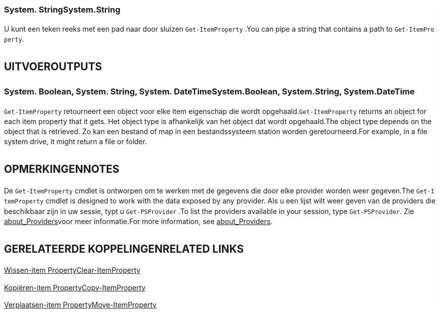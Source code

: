 ### <span data-ttu-id="fb78e-168">System. String</span><span class="sxs-lookup"><span data-stu-id="fb78e-168">System.String</span></span>

<span data-ttu-id="fb78e-169">U kunt een teken reeks met een pad naar door sluizen `Get-ItemProperty` .</span><span class="sxs-lookup"><span data-stu-id="fb78e-169">You can pipe a string that contains a path to `Get-ItemProperty`.</span></span>

## <span data-ttu-id="fb78e-170">UITVOER</span><span class="sxs-lookup"><span data-stu-id="fb78e-170">OUTPUTS</span></span>

### <span data-ttu-id="fb78e-171">System. Boolean, System. String, System. DateTime</span><span class="sxs-lookup"><span data-stu-id="fb78e-171">System.Boolean, System.String, System.DateTime</span></span>

<span data-ttu-id="fb78e-172">`Get-ItemProperty` retourneert een object voor elke item eigenschap die wordt opgehaald.</span><span class="sxs-lookup"><span data-stu-id="fb78e-172">`Get-ItemProperty` returns an object for each item property that it gets.</span></span> <span data-ttu-id="fb78e-173">Het object type is afhankelijk van het object dat wordt opgehaald.</span><span class="sxs-lookup"><span data-stu-id="fb78e-173">The object type depends on the object that is retrieved.</span></span> <span data-ttu-id="fb78e-174">Zo kan een bestand of map in een bestandssysteem station worden geretourneerd.</span><span class="sxs-lookup"><span data-stu-id="fb78e-174">For example, in a file system drive, it might return a file or folder.</span></span>

## <span data-ttu-id="fb78e-175">OPMERKINGEN</span><span class="sxs-lookup"><span data-stu-id="fb78e-175">NOTES</span></span>

<span data-ttu-id="fb78e-176">De `Get-ItemProperty` cmdlet is ontworpen om te werken met de gegevens die door elke provider worden weer gegeven.</span><span class="sxs-lookup"><span data-stu-id="fb78e-176">The `Get-ItemProperty` cmdlet is designed to work with the data exposed by any provider.</span></span> <span data-ttu-id="fb78e-177">Als u een lijst wilt weer geven van de providers die beschikbaar zijn in uw sessie, typt u `Get-PSProvider` .</span><span class="sxs-lookup"><span data-stu-id="fb78e-177">To list the providers available in your session, type `Get-PSProvider`.</span></span> <span data-ttu-id="fb78e-178">Zie [about_Providers](../Microsoft.PowerShell.Core/About/about_Providers.md)voor meer informatie.</span><span class="sxs-lookup"><span data-stu-id="fb78e-178">For more information, see [about_Providers](../Microsoft.PowerShell.Core/About/about_Providers.md).</span></span>

## <span data-ttu-id="fb78e-179">GERELATEERDE KOPPELINGEN</span><span class="sxs-lookup"><span data-stu-id="fb78e-179">RELATED LINKS</span></span>

[<span data-ttu-id="fb78e-180">Wissen-item Property</span><span class="sxs-lookup"><span data-stu-id="fb78e-180">Clear-ItemProperty</span></span>](Clear-ItemProperty.md)

[<span data-ttu-id="fb78e-181">Kopiëren-item Property</span><span class="sxs-lookup"><span data-stu-id="fb78e-181">Copy-ItemProperty</span></span>](Copy-ItemProperty.md)

[<span data-ttu-id="fb78e-182">Verplaatsen-item Property</span><span class="sxs-lookup"><span data-stu-id="fb78e-182">Move-ItemProperty</span></span>](Move-ItemProperty.md)
